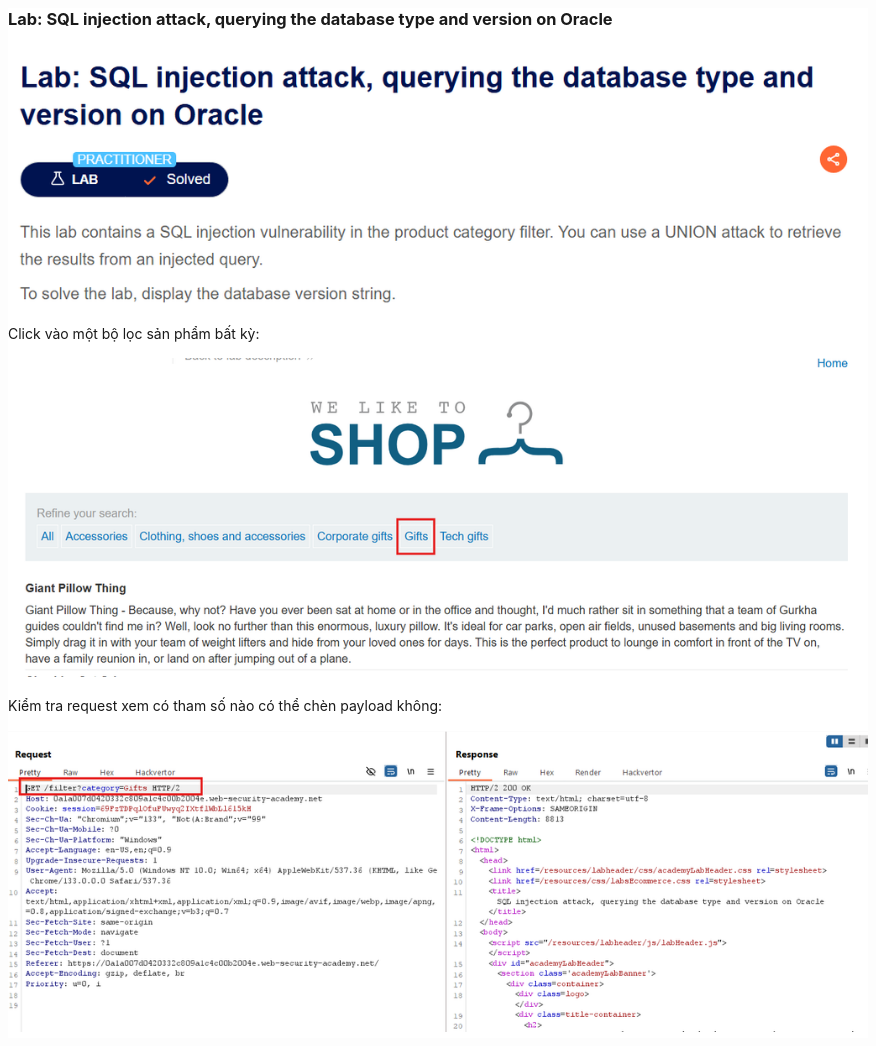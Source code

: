 ### Lab: SQL injection attack, querying the database type and version on Oracle

![img](https://github.com/DucThinh47/PortSwigger/blob/main/SQL-injection/images/image209.png?raw=true)

Click vào một bộ lọc sản phẩm bất kỳ:

![img](https://github.com/DucThinh47/PortSwigger/blob/main/SQL-injection/images/image210.png?raw=true)

Kiểm tra request xem có tham số nào có thể chèn payload không:

![img](https://github.com/DucThinh47/PortSwigger/blob/main/SQL-injection/images/image211.png?raw=true)
